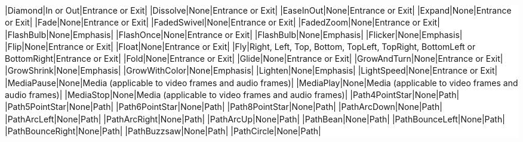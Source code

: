 |Diamond|In or Out|Entrance or Exit|
|Dissolve|None|Entrance or Exit|
|EaseInOut|None|Entrance or Exit|
|Expand|None|Entrance or Exit|
|Fade|None|Entrance or Exit|
|FadedSwivel|None|Entrance or Exit|
|FadedZoom|None|Entrance or Exit|
|FlashBulb|None|Emphasis|
|FlashOnce|None|Entrance or Exit|
|FlashBulb|None|Emphasis|
|Flicker|None|Emphasis|
|Flip|None|Entrance or Exit|
|Float|None|Entrance or Exit|
|Fly|Right, Left, Top, Bottom, TopLeft, TopRight, BottomLeft or BottomRight|Entrance or Exit|
|Fold|None|Entrance or Exit|
|Glide|None|Entrance or Exit|
|GrowAndTurn|None|Entrance or Exit|
|GrowShrink|None|Emphasis|
|GrowWithColor|None|Emphasis|
|Lighten|None|Emphasis|
|LightSpeed|None|Entrance or Exit|
|MediaPause|None|Media (applicable to video frames and audio frames)|
|MediaPlay|None|Media (applicable to video frames and audio frames)|
|MediaStop|None|Media (applicable to video frames and audio frames)|
|Path4PointStar|None|Path|
|Path5PointStar|None|Path|
|Path6PointStar|None|Path|
|Path8PointStar|None|Path|
|PathArcDown|None|Path|
|PathArcLeft|None|Path|
|PathArcRight|None|Path|
|PathArcUp|None|Path|
|PathBean|None|Path|
|PathBounceLeft|None|Path|
|PathBounceRight|None|Path|
|PathBuzzsaw|None|Path|
|PathCircle|None|Path|